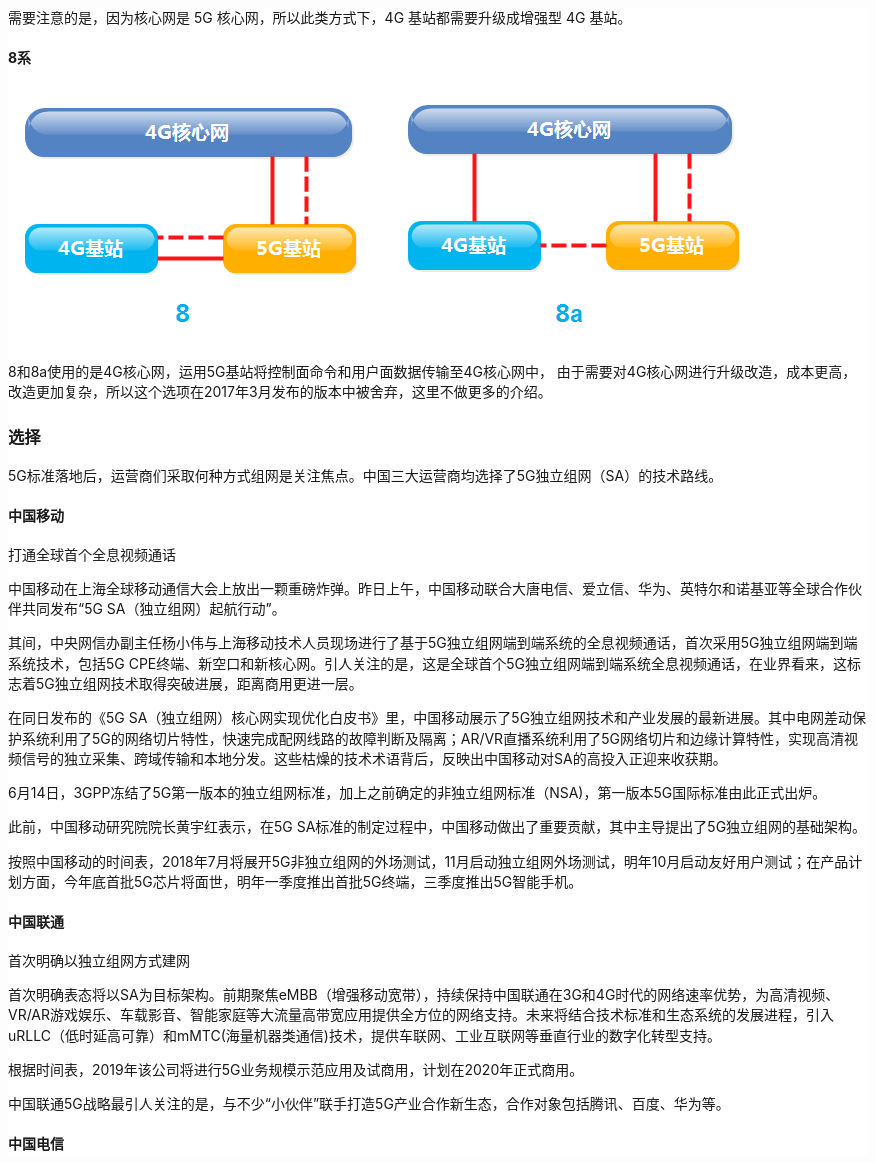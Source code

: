   需要注意的是，因为核心网是 5G 核心网，所以此类方式下，4G 基站都需要升级成增强型 4G 基站。
  
#### 8系
  
  ![5G-NSA8-all](/images/posts/5G-NSA8-all.png)
  
  8和8a使用的是4G核心网，运用5G基站将控制面命令和用户面数据传输至4G核心网中，
  由于需要对4G核心网进行升级改造，成本更高，改造更加复杂，所以这个选项在2017年3月发布的版本中被舍弃，这里不做更多的介绍。

### 选择

  5G标准落地后，运营商们采取何种方式组网是关注焦点。中国三大运营商均选择了5G独立组网（SA）的技术路线。

#### 中国移动

  打通全球首个全息视频通话

  中国移动在上海全球移动通信大会上放出一颗重磅炸弹。昨日上午，中国移动联合大唐电信、爱立信、华为、英特尔和诺基亚等全球合作伙伴共同发布“5G SA（独立组网）起航行动”。

  其间，中央网信办副主任杨小伟与上海移动技术人员现场进行了基于5G独立组网端到端系统的全息视频通话，首次采用5G独立组网端到端系统技术，包括5G CPE终端、新空口和新核心网。引人关注的是，这是全球首个5G独立组网端到端系统全息视频通话，在业界看来，这标志着5G独立组网技术取得突破进展，距离商用更进一层。

  在同日发布的《5G SA（独立组网）核心网实现优化白皮书》里，中国移动展示了5G独立组网技术和产业发展的最新进展。其中电网差动保护系统利用了5G的网络切片特性，快速完成配网线路的故障判断及隔离；AR/VR直播系统利用了5G网络切片和边缘计算特性，实现高清视频信号的独立采集、跨域传输和本地分发。这些枯燥的技术术语背后，反映出中国移动对SA的高投入正迎来收获期。

  6月14日，3GPP冻结了5G第一版本的独立组网标准，加上之前确定的非独立组网标准（NSA)，第一版本5G国际标准由此正式出炉。

  此前，中国移动研究院院长黄宇红表示，在5G SA标准的制定过程中，中国移动做出了重要贡献，其中主导提出了5G独立组网的基础架构。

  按照中国移动的时间表，2018年7月将展开5G非独立组网的外场测试，11月启动独立组网外场测试，明年10月启动友好用户测试；在产品计划方面，今年底首批5G芯片将面世，明年一季度推出首批5G终端，三季度推出5G智能手机。

#### 中国联通

  首次明确以独立组网方式建网

  首次明确表态将以SA为目标架构。前期聚焦eMBB（增强移动宽带），持续保持中国联通在3G和4G时代的网络速率优势，为高清视频、VR/AR游戏娱乐、车载影音、智能家庭等大流量高带宽应用提供全方位的网络支持。未来将结合技术标准和生态系统的发展进程，引入uRLLC（低时延高可靠）和mMTC(海量机器类通信)技术，提供车联网、工业互联网等垂直行业的数字化转型支持。

  根据时间表，2019年该公司将进行5G业务规模示范应用及试商用，计划在2020年正式商用。

  中国联通5G战略最引人关注的是，与不少“小伙伴”联手打造5G产业合作新生态，合作对象包括腾讯、百度、华为等。

#### 中国电信
  